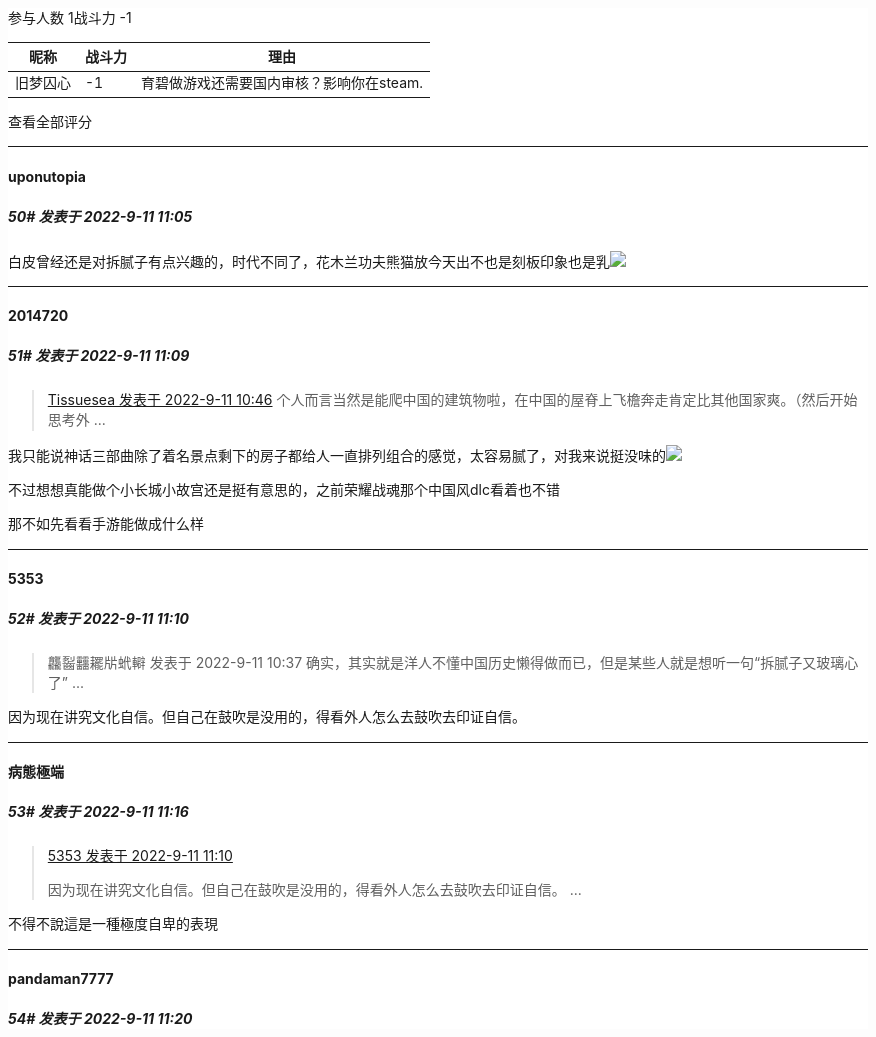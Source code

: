  参与人数 1战斗力 -1

|昵称|战斗力|理由|
|----|---|---|
| 旧梦囚心|-1|育碧做游戏还需要国内审核？影响你在steam.|

查看全部评分

*****

####  uponutopia  
##### 50#       发表于 2022-9-11 11:05

白皮曾经还是对拆腻子有点兴趣的，时代不同了，花木兰功夫熊猫放今天出不也是刻板印象也是乳<img src="https://static.saraba1st.com/image/smiley/face2017/048.png" referrerpolicy="no-referrer">

*****

####  2014720  
##### 51#       发表于 2022-9-11 11:09

<blockquote><a href="httphttps://bbs.saraba1st.com/2b/forum.php?mod=redirect&amp;goto=findpost&amp;pid=57435663&amp;ptid=2091764" target="_blank">Tissuesea 发表于 2022-9-11 10:46</a>
个人而言当然是能爬中国的建筑物啦，在中国的屋脊上飞檐奔走肯定比其他国家爽。（然后开始思考外 ...</blockquote>
我只能说神话三部曲除了着名景点剩下的房子都给人一直排列组合的感觉，太容易腻了，对我来说挺没味的<img src="https://static.saraba1st.com/image/smiley/face2017/068.png" referrerpolicy="no-referrer">

不过想想真能做个小长城小故宫还是挺有意思的，之前荣耀战魂那个中国风dlc看着也不错

那不如先看看手游能做成什么样

*****

####  5353  
##### 52#       发表于 2022-9-11 11:10

<blockquote>龘䶛䨻䎱㸞蚮䡶 发表于 2022-9-11 10:37
确实，其实就是洋人不懂中国历史懒得做而已，但是某些人就是想听一句“拆腻子又玻璃心了” ...</blockquote>
因为现在讲究文化自信。但自己在鼓吹是没用的，得看外人怎么去鼓吹去印证自信。

*****

####  病態極端  
##### 53#       发表于 2022-9-11 11:16

<blockquote><a href="httphttps://bbs.saraba1st.com/2b/forum.php?mod=redirect&amp;goto=findpost&amp;pid=57435933&amp;ptid=2091764" target="_blank">5353 发表于 2022-9-11 11:10</a>

因为现在讲究文化自信。但自己在鼓吹是没用的，得看外人怎么去鼓吹去印证自信。 ...</blockquote>
不得不說這是一種極度自卑的表現

*****

####  pandaman7777  
##### 54#       发表于 2022-9-11 11:20
